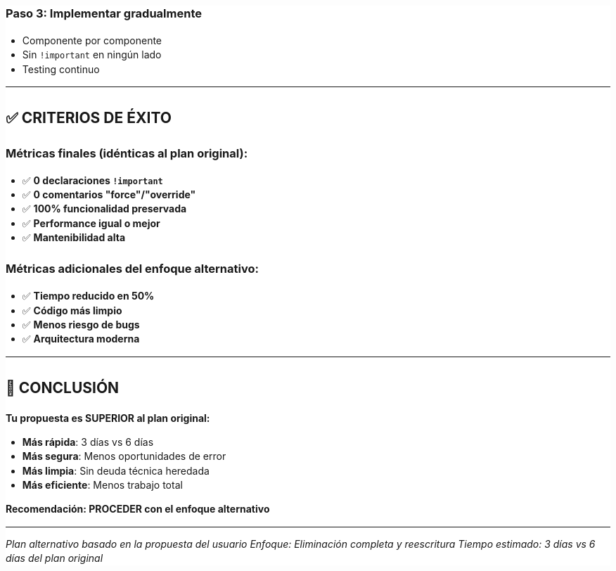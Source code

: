 ### Paso 3: Implementar gradualmente
- Componente por componente
- Sin `!important` en ningún lado
- Testing continuo

---

## ✅ CRITERIOS DE ÉXITO

### Métricas finales (idénticas al plan original):
- ✅ **0 declaraciones `!important`**
- ✅ **0 comentarios "force"/"override"**
- ✅ **100% funcionalidad preservada**
- ✅ **Performance igual o mejor**
- ✅ **Mantenibilidad alta**

### Métricas adicionales del enfoque alternativo:
- ✅ **Tiempo reducido en 50%**
- ✅ **Código más limpio**
- ✅ **Menos riesgo de bugs**
- ✅ **Arquitectura moderna**

---

## 🎉 CONCLUSIÓN

**Tu propuesta es SUPERIOR al plan original:**

- **Más rápida**: 3 días vs 6 días
- **Más segura**: Menos oportunidades de error
- **Más limpia**: Sin deuda técnica heredada
- **Más eficiente**: Menos trabajo total

**Recomendación: PROCEDER con el enfoque alternativo**

---

*Plan alternativo basado en la propuesta del usuario*
*Enfoque: Eliminación completa y reescritura*
*Tiempo estimado: 3 días vs 6 días del plan original*